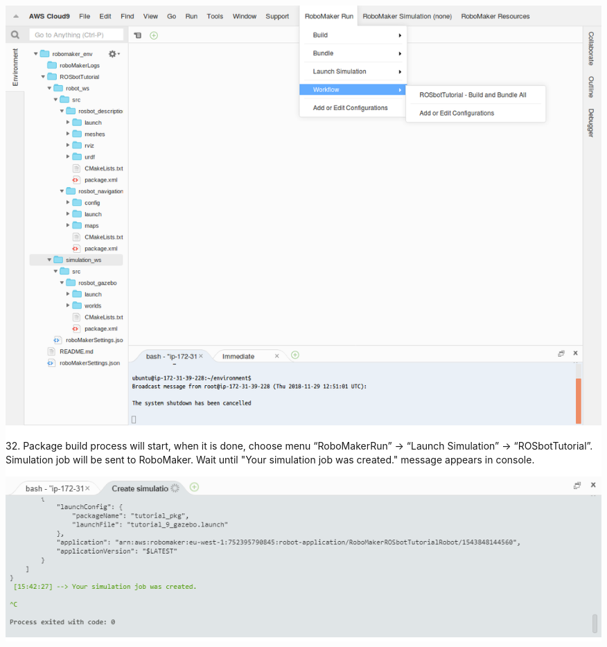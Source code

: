 <img alt="" src="./../../../assets/img/aws-tutorials/aws_tutorial_img26.png" width="900px"/>
</p>

<p>32. Package build process will start, when it is done, choose menu “RoboMakerRun” -> “Launch Simulation” -> “ROSbotTutorial”. Simulation job will be sent to RoboMaker. Wait until "Your simulation job was created." message appears in console.</p>

<p align = "center">
<img alt="" src="./../../../assets/img/aws-tutorials/aws_tutorial_img27.png" width="900px"/>
</p>
